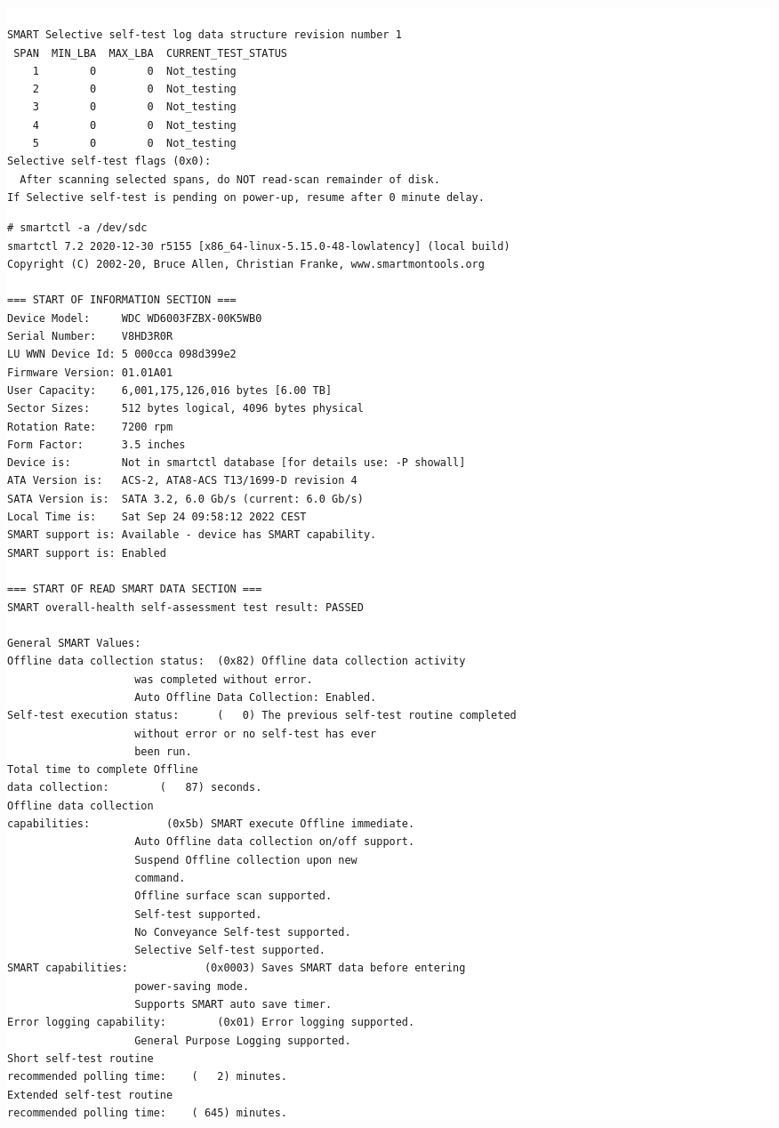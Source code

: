 ``` console

SMART Selective self-test log data structure revision number 1
 SPAN  MIN_LBA  MAX_LBA  CURRENT_TEST_STATUS
    1        0        0  Not_testing
    2        0        0  Not_testing
    3        0        0  Not_testing
    4        0        0  Not_testing
    5        0        0  Not_testing
Selective self-test flags (0x0):
  After scanning selected spans, do NOT read-scan remainder of disk.
If Selective self-test is pending on power-up, resume after 0 minute delay.
```

``` console
# smartctl -a /dev/sdc
smartctl 7.2 2020-12-30 r5155 [x86_64-linux-5.15.0-48-lowlatency] (local build)
Copyright (C) 2002-20, Bruce Allen, Christian Franke, www.smartmontools.org

=== START OF INFORMATION SECTION ===
Device Model:     WDC WD6003FZBX-00K5WB0
Serial Number:    V8HD3R0R
LU WWN Device Id: 5 000cca 098d399e2
Firmware Version: 01.01A01
User Capacity:    6,001,175,126,016 bytes [6.00 TB]
Sector Sizes:     512 bytes logical, 4096 bytes physical
Rotation Rate:    7200 rpm
Form Factor:      3.5 inches
Device is:        Not in smartctl database [for details use: -P showall]
ATA Version is:   ACS-2, ATA8-ACS T13/1699-D revision 4
SATA Version is:  SATA 3.2, 6.0 Gb/s (current: 6.0 Gb/s)
Local Time is:    Sat Sep 24 09:58:12 2022 CEST
SMART support is: Available - device has SMART capability.
SMART support is: Enabled

=== START OF READ SMART DATA SECTION ===
SMART overall-health self-assessment test result: PASSED

General SMART Values:
Offline data collection status:  (0x82)	Offline data collection activity
					was completed without error.
					Auto Offline Data Collection: Enabled.
Self-test execution status:      (   0)	The previous self-test routine completed
					without error or no self-test has ever 
					been run.
Total time to complete Offline 
data collection: 		(   87) seconds.
Offline data collection
capabilities: 			 (0x5b) SMART execute Offline immediate.
					Auto Offline data collection on/off support.
					Suspend Offline collection upon new
					command.
					Offline surface scan supported.
					Self-test supported.
					No Conveyance Self-test supported.
					Selective Self-test supported.
SMART capabilities:            (0x0003)	Saves SMART data before entering
					power-saving mode.
					Supports SMART auto save timer.
Error logging capability:        (0x01)	Error logging supported.
					General Purpose Logging supported.
Short self-test routine 
recommended polling time: 	 (   2) minutes.
Extended self-test routine
recommended polling time: 	 ( 645) minutes.
```